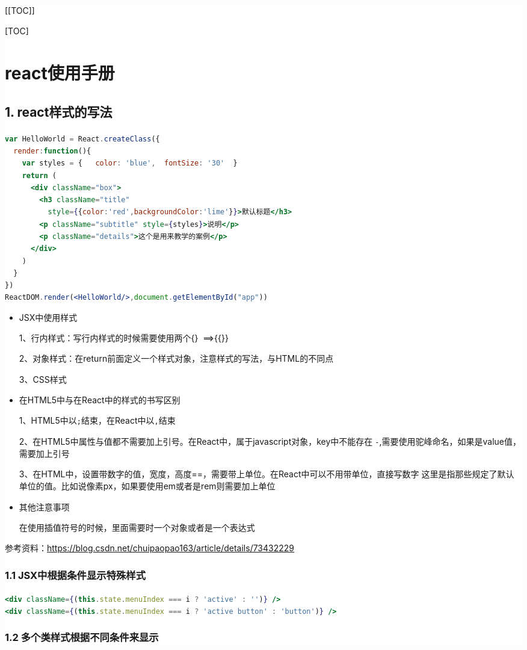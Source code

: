[[TOC]]

[TOC]

# react使用手册

## 1. react样式的写法

```jsx
var HelloWorld = React.createClass({  
  render:function(){  
    var styles = {   color: 'blue',  fontSize: '30'  }  
    return (  
      <div className="box">  
        <h3 className="title" 
          style={{color:'red',backgroundColor:'lime'}}>默认标题</h3>  
        <p className="subtitle" style={styles}>说明</p>  
        <p className="details">这个是用来教学的案例</p>  
      </div>  
    )  
  }  
})  
ReactDOM.render(<HelloWorld/>,document.getElementById("app"))  
```

- JSX中使用样式 

  1、行内样式：写行内样式的时候需要使用两个{}  ==>{{}}    

  2、对象样式：在return前面定义一个样式对象，注意样式的写法，与HTML的不同点     

  3、CSS样式

- 在HTML5中与在React中的样式的书写区别

  1、HTML5中以`;`结束，在React中以`,`结束

  2、在HTML5中属性与值都不需要加上引号。在React中，属于javascript对象，key中不能存在 `-`,需要使用驼峰命名，如果是value值，需要加上引号

  3、在HTML中，设置带数字的值，宽度，高度==，需要带上单位。在React中可以不用带单位，直接写数字 这里是指那些规定了默认单位的值。比如说像素px，如果要使用em或者是rem则需要加上单位

- 其他注意事项

  在使用插值符号的时候，里面需要时一个对象或者是一个表达式

参考资料：https://blog.csdn.net/chuipaopao163/article/details/73432229

### 1.1 JSX中根据条件显示特殊样式

```jsx
<div className={(this.state.menuIndex === i ? 'active' : '')} />
<div className={(this.state.menuIndex === i ? 'active button' : 'button')} />
```

### 1.2 多个类样式根据不同条件来显示
